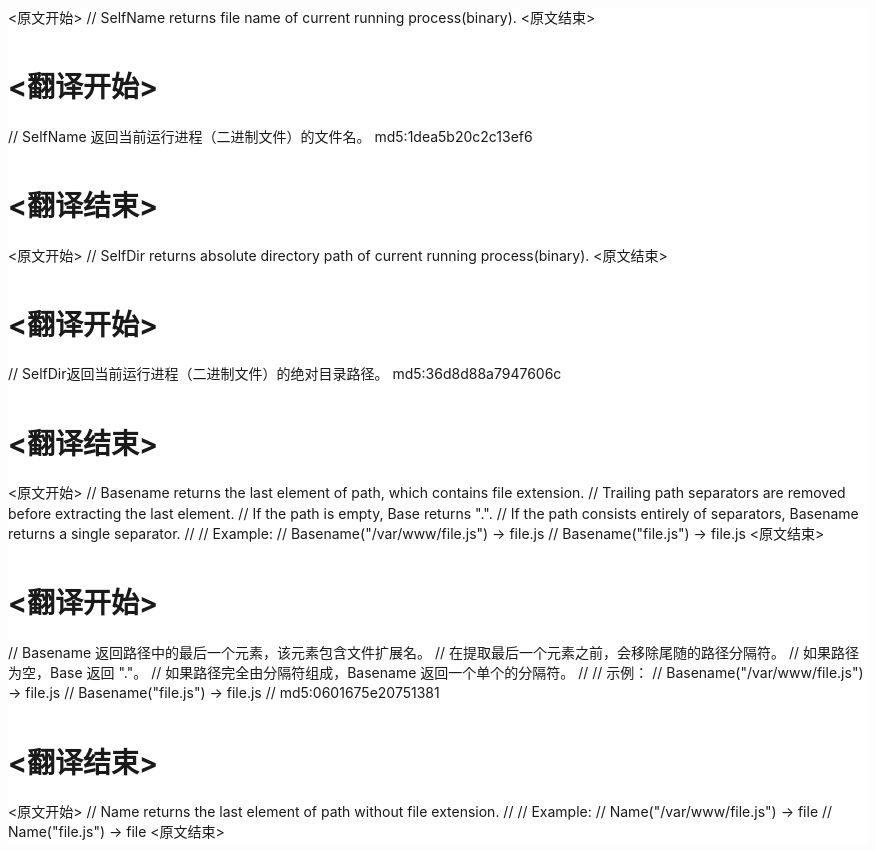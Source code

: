 
<原文开始>
// SelfName returns file name of current running process(binary).
<原文结束>

# <翻译开始>
// SelfName 返回当前运行进程（二进制文件）的文件名。 md5:1dea5b20c2c13ef6
# <翻译结束>


<原文开始>
// SelfDir returns absolute directory path of current running process(binary).
<原文结束>

# <翻译开始>
// SelfDir返回当前运行进程（二进制文件）的绝对目录路径。 md5:36d8d88a7947606c
# <翻译结束>


<原文开始>
// Basename returns the last element of path, which contains file extension.
// Trailing path separators are removed before extracting the last element.
// If the path is empty, Base returns ".".
// If the path consists entirely of separators, Basename returns a single separator.
//
// Example:
// Basename("/var/www/file.js") -> file.js
// Basename("file.js")          -> file.js
<原文结束>

# <翻译开始>
// Basename 返回路径中的最后一个元素，该元素包含文件扩展名。
// 在提取最后一个元素之前，会移除尾随的路径分隔符。
// 如果路径为空，Base 返回 "."。
// 如果路径完全由分隔符组成，Basename 返回一个单个的分隔符。
//
// 示例：
// Basename("/var/www/file.js") -> file.js
// Basename("file.js")          -> file.js
// md5:0601675e20751381
# <翻译结束>


<原文开始>
// Name returns the last element of path without file extension.
//
// Example:
// Name("/var/www/file.js") -> file
// Name("file.js")          -> file
<原文结束>
